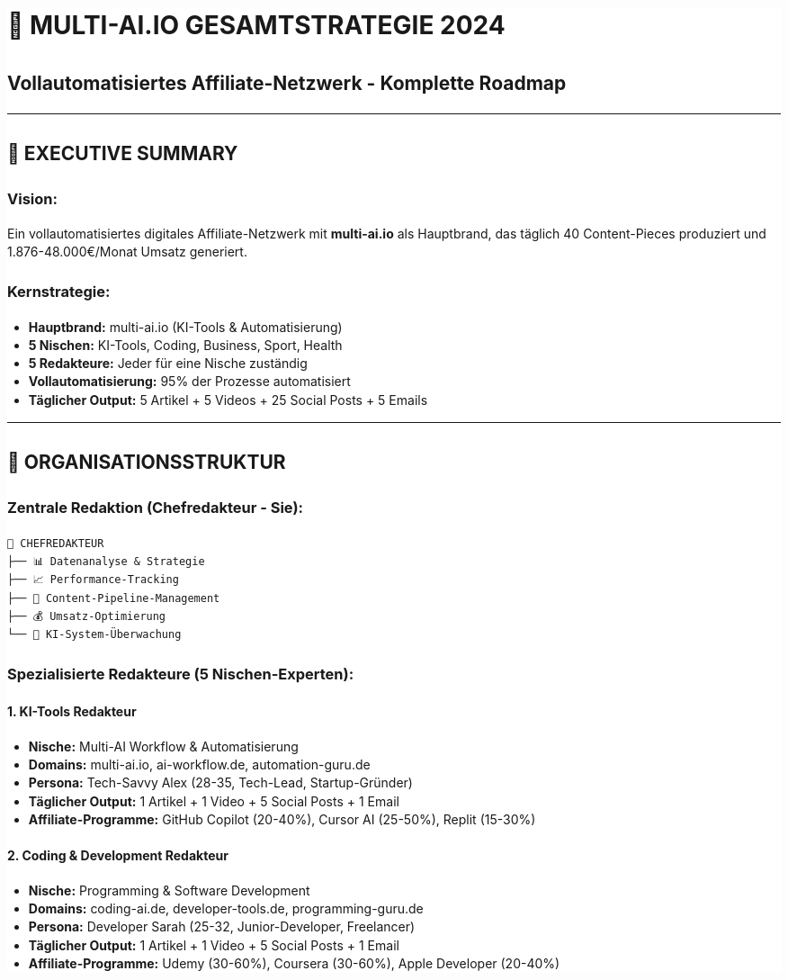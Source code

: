 # 🚀 MULTI-AI.IO GESAMTSTRATEGIE 2024
## Vollautomatisiertes Affiliate-Netzwerk - Komplette Roadmap

---

## 🎯 EXECUTIVE SUMMARY

### **Vision:**
Ein vollautomatisiertes digitales Affiliate-Netzwerk mit **multi-ai.io** als Hauptbrand, das täglich 40 Content-Pieces produziert und 1.876-48.000€/Monat Umsatz generiert.

### **Kernstrategie:**
- **Hauptbrand:** multi-ai.io (KI-Tools & Automatisierung)
- **5 Nischen:** KI-Tools, Coding, Business, Sport, Health
- **5 Redakteure:** Jeder für eine Nische zuständig
- **Vollautomatisierung:** 95% der Prozesse automatisiert
- **Täglicher Output:** 5 Artikel + 5 Videos + 25 Social Posts + 5 Emails

---

## 🏢 ORGANISATIONSSTRUKTUR

### **Zentrale Redaktion (Chefredakteur - Sie):**
```
🎯 CHEFREDAKTEUR
├── 📊 Datenanalyse & Strategie
├── 📈 Performance-Tracking
├── 🔄 Content-Pipeline-Management
├── 💰 Umsatz-Optimierung
└── 🤖 KI-System-Überwachung
```

### **Spezialisierte Redakteure (5 Nischen-Experten):**

#### **1. KI-Tools Redakteur**
- **Nische:** Multi-AI Workflow & Automatisierung
- **Domains:** multi-ai.io, ai-workflow.de, automation-guru.de
- **Persona:** Tech-Savvy Alex (28-35, Tech-Lead, Startup-Gründer)
- **Täglicher Output:** 1 Artikel + 1 Video + 5 Social Posts + 1 Email
- **Affiliate-Programme:** GitHub Copilot (20-40%), Cursor AI (25-50%), Replit (15-30%)

#### **2. Coding & Development Redakteur**
- **Nische:** Programming & Software Development
- **Domains:** coding-ai.de, developer-tools.de, programming-guru.de
- **Persona:** Developer Sarah (25-32, Junior-Developer, Freelancer)
- **Täglicher Output:** 1 Artikel + 1 Video + 5 Social Posts + 1 Email
- **Affiliate-Programme:** Udemy (30-60%), Coursera (30-60%), Apple Developer (20-40%)

